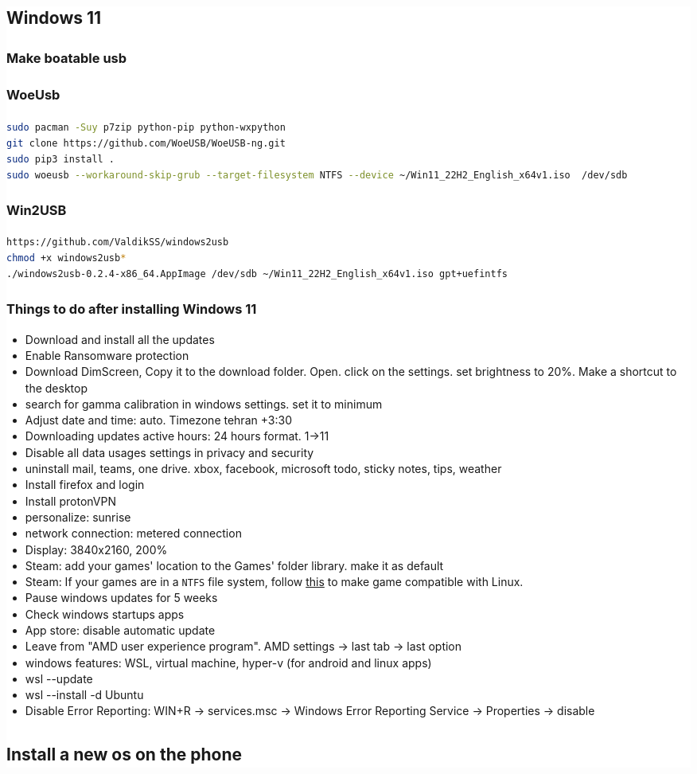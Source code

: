 ## Windows 11

### Make boatable usb

### WoeUsb

```bash
sudo pacman -Suy p7zip python-pip python-wxpython
git clone https://github.com/WoeUSB/WoeUSB-ng.git
sudo pip3 install .
sudo woeusb --workaround-skip-grub --target-filesystem NTFS --device ~/Win11_22H2_English_x64v1.iso  /dev/sdb
```

### Win2USB

```bash
https://github.com/ValdikSS/windows2usb
chmod +x windows2usb*
./windows2usb-0.2.4-x86_64.AppImage /dev/sdb ~/Win11_22H2_English_x64v1.iso gpt+uefintfs
```

### Things to do after installing Windows 11

- Download and install all the updates
- Enable Ransomware protection
- Download DimScreen, Copy it to the download folder. Open. click on the settings. set brightness to 20%. Make a shortcut to the desktop
- search for gamma calibration in windows settings. set it to minimum
- Adjust date and time: auto. Timezone tehran +3:30
- Downloading updates active hours: 24 hours format. 1->11
- Disable all data usages settings in privacy and security
- uninstall mail, teams, one drive. xbox, facebook, microsoft todo, sticky notes, tips, weather
- Install firefox and login
- Install protonVPN
- personalize: sunrise
- network connection: metered connection
- Display: 3840x2160, 200%
- Steam: add your games' location to the Games' folder library. make it as default
- Steam: If your games are in a `NTFS` file system, follow [this](https://github.com/ValveSoftware/Proton/wiki/Using-a-NTFS-disk-with-Linux-and-Windows) to make game compatible with Linux.
- Pause windows updates for 5 weeks
- Check windows startups apps
- App store: disable automatic update
- Leave from "AMD user experience program". AMD settings -> last tab -> last option
- windows features: WSL, virtual machine, hyper-v (for android and linux apps)
- wsl --update
- wsl --install -d Ubuntu
- Disable Error Reporting: WIN+R -> services.msc -> Windows Error Reporting Service -> Properties -> disable

## Install a new os on the phone
